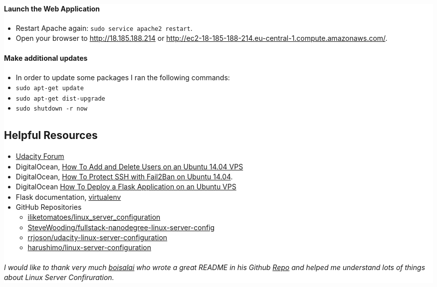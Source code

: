 #### Launch the Web Application

- Restart Apache again: `sudo service apache2 restart`.
- Open your browser to http://18.185.188.214 or http://ec2-18-185-188-214.eu-central-1.compute.amazonaws.com/.

#### Make additional updates
 - In order to update some packages I ran the following commands:
 - `sudo apt-get update`
 - `sudo apt-get dist-upgrade`
 - `sudo shutdown -r now`

## Helpful Resources
- [Udacity Forum](https://study-hall.udacity.com/sg-617415-1968/rooms/community:nd004:617415-cohort-1968-project-2007?contextType=room)
- DigitalOcean, [How To Add and Delete Users on an Ubuntu 14.04 VPS](https://www.digitalocean.com/community/tutorials/how-to-add-and-delete-users-on-an-ubuntu-14-04-vps)
- DigitalOcean, [How To Protect SSH with Fail2Ban on Ubuntu 14.04](https://www.digitalocean.com/community/tutorials/how-to-protect-ssh-with-fail2ban-on-ubuntu-14-04).
- DigitalOcean [How To Deploy a Flask Application on an Ubuntu VPS](https://www.digitalocean.com/community/tutorials/how-to-deploy-a-flask-application-on-an-ubuntu-vps)
- Flask documentation, [virtualenv](http://flask.pocoo.org/docs/0.12/installation/)
- GitHub Repositories 
  - [iliketomatoes/linux_server_configuration](https://github.com/iliketomatoes/linux_server_configuration)
  - [SteveWooding/fullstack-nanodegree-linux-server-config](https://github.com/SteveWooding/fullstack-nanodegree-linux-server-config)
  - [rrjoson/udacity-linux-server-configuration](https://github.com/rrjoson/udacity-linux-server-configuration/blob/master/README.md)
  - [harushimo/linux-server-configuration](https://github.com/harushimo/linux-server-configuration)
###### I would like to thank very much   [boisalai](https://github.com/boisalai) who wrote a great README in his Github [Repo](https://github.com/boisalai/udacity-linux-server-configuration) and helped me understand lots of things about Linux Server Confiruration.